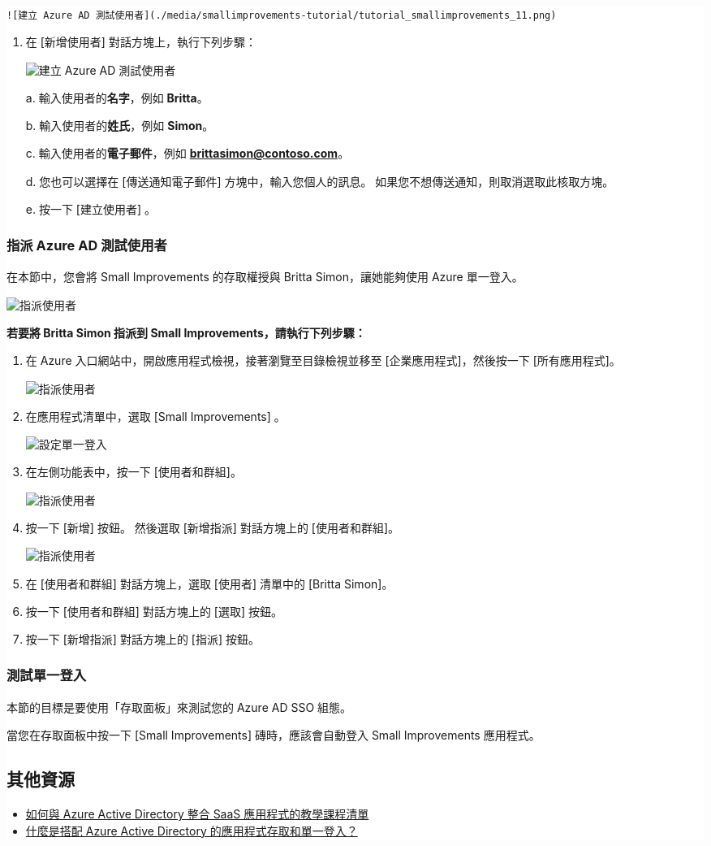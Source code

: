     ![建立 Azure AD 測試使用者](./media/smallimprovements-tutorial/tutorial_smallimprovements_11.png) 

1. 在 [新增使用者] 對話方塊上，執行下列步驟： 

    ![建立 Azure AD 測試使用者](./media/smallimprovements-tutorial/tutorial_smallimprovements_12.png)
    
    a. 輸入使用者的**名字**，例如 **Britta**。

    b. 輸入使用者的**姓氏**，例如 **Simon**。

    c. 輸入使用者的**電子郵件**，例如 **brittasimon@contoso.com**。 

    d. 您也可以選擇在 [傳送通知電子郵件]  方塊中，輸入您個人的訊息。 如果您不想傳送通知，則取消選取此核取方塊。

    e. 按一下 [建立使用者] 。

### <a name="assigning-the-azure-ad-test-user"></a>指派 Azure AD 測試使用者

在本節中，您會將 Small Improvements 的存取權授與 Britta Simon，讓她能夠使用 Azure 單一登入。

![指派使用者][200] 

**若要將 Britta Simon 指派到 Small Improvements，請執行下列步驟：**

1. 在 Azure 入口網站中，開啟應用程式檢視，接著瀏覽至目錄檢視並移至 [企業應用程式]，然後按一下 [所有應用程式]。

    ![指派使用者][201] 

1. 在應用程式清單中，選取 [Small Improvements] 。

    ![設定單一登入](./media/smallimprovements-tutorial/tutorial_smallimprovements_app.png) 

1. 在左側功能表中，按一下 [使用者和群組]。

    ![指派使用者][202] 

1. 按一下 [新增] 按鈕。 然後選取 [新增指派] 對話方塊上的 [使用者和群組]。

    ![指派使用者][203]

1. 在 [使用者和群組] 對話方塊上，選取 [使用者] 清單中的 [Britta Simon]。

1. 按一下 [使用者和群組] 對話方塊上的 [選取] 按鈕。

1. 按一下 [新增指派] 對話方塊上的 [指派] 按鈕。
    
### <a name="testing-single-sign-on"></a>測試單一登入

本節的目標是要使用「存取面板」來測試您的 Azure AD SSO 組態。  

當您在存取面板中按一下 [Small Improvements] 磚時，應該會自動登入 Small Improvements 應用程式。

## <a name="additional-resources"></a>其他資源

* [如何與 Azure Active Directory 整合 SaaS 應用程式的教學課程清單](tutorial-list.md)
* [什麼是搭配 Azure Active Directory 的應用程式存取和單一登入？](../manage-apps/what-is-single-sign-on.md)


[1]: ./media/smallimprovements-tutorial/tutorial_general_01.png
[2]: ./media/smallimprovements-tutorial/tutorial_general_02.png
[3]: ./media/smallimprovements-tutorial/tutorial_general_03.png
[4]: ./media/smallimprovements-tutorial/tutorial_general_04.png
[100]: ./media/smallimprovements-tutorial/tutorial_general_100.png
[200]: ./media/smallimprovements-tutorial/tutorial_general_200.png
[201]: ./media/smallimprovements-tutorial/tutorial_general_201.png
[202]: ./media/smallimprovements-tutorial/tutorial_general_202.png
[203]: ./media/smallimprovements-tutorial/tutorial_general_203.png